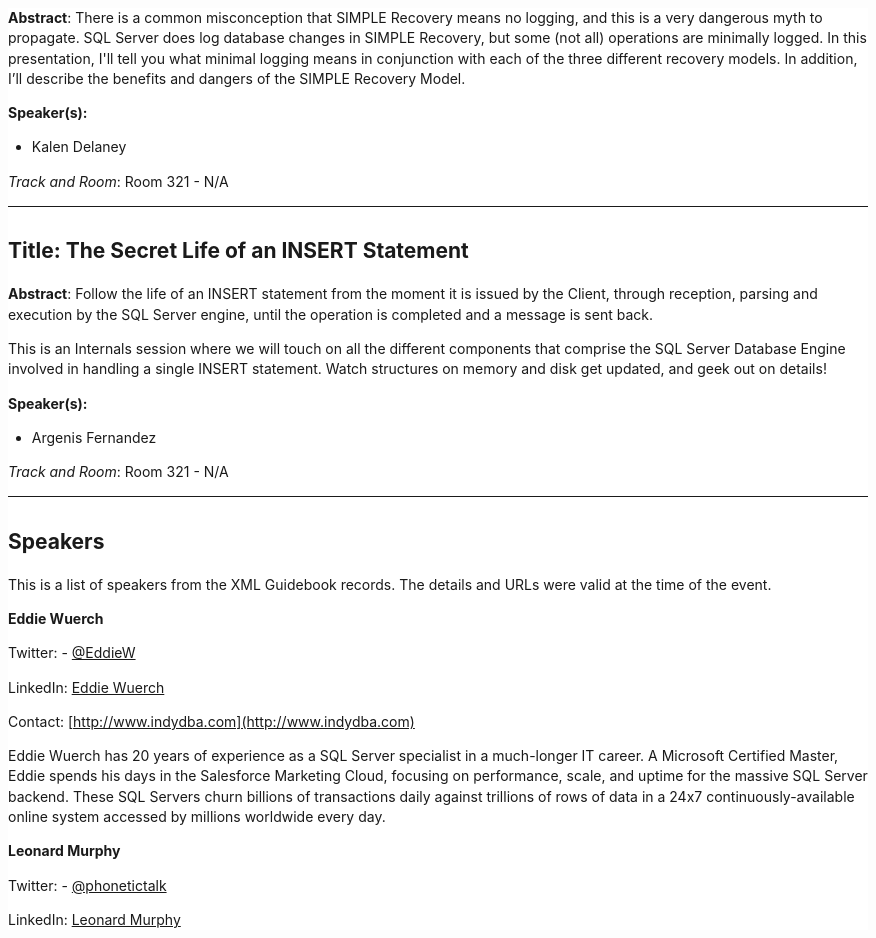 **Abstract**:
There is a common misconception that SIMPLE Recovery means no logging, and this is a very dangerous myth to propagate. SQL Server does log database changes in SIMPLE Recovery, but some (not all) operations are minimally logged. In this presentation, I'll tell you what minimal logging means in conjunction with each of the three different recovery models. In addition, I’ll describe the benefits and dangers of the SIMPLE Recovery Model. 
 
**Speaker(s):**
- Kalen Delaney
 
*Track and Room*: Room 321 - N/A
 
----------------------------------------------------------------------------------- 
 
 
## Title: The Secret Life of an INSERT Statement
 
**Abstract**:
Follow the life of an INSERT statement from the moment it is issued by the Client, through reception, parsing and execution by the SQL Server engine, until the operation is completed and a message is sent back.

This is an Internals session where we will touch on all the different components that comprise the SQL Server Database Engine involved in handling a single INSERT statement. Watch structures on memory and disk get updated, and geek out on details!
 
**Speaker(s):**
- Argenis Fernandez
 
*Track and Room*: Room 321 - N/A
 
----------------------------------------------------------------------------------- 
 
## <a name="#speakers"></a>Speakers
This is a list of speakers from the XML Guidebook records. The details and URLs were valid at the time of the event.
 
 
**Eddie Wuerch**
 
Twitter:  - [@EddieW](https://www.twitter.com/@EddieW)
 
LinkedIn: [Eddie Wuerch](http://www.linkedin.com/in/eddiewuerch)
 
Contact: [http://www.indydba.com](http://www.indydba.com)
 
Eddie Wuerch has 20 years of experience as a SQL Server specialist in a much-longer IT career. A Microsoft Certified Master, Eddie spends his days in the Salesforce Marketing Cloud, focusing on performance, scale, and uptime for the massive SQL Server backend. These SQL Servers churn billions of transactions daily against trillions of rows of data in a 24x7 continuously-available online system accessed by millions worldwide every day.
 
**Leonard Murphy**
 
Twitter:  - [@phonetictalk](https://www.twitter.com/@phonetictalk)
 
LinkedIn: [Leonard Murphy](http://www.linkedin.com/in/leonardmurphy)
 